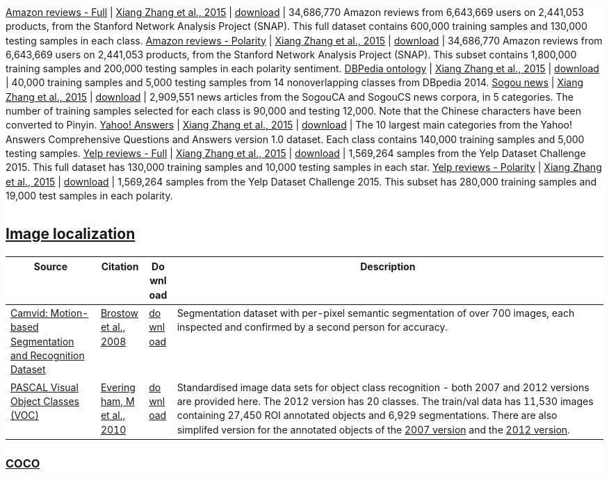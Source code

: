 [Amazon reviews - Full](http://xzh.me/docs/charconvnet.pdf) | [Xiang Zhang et al., 2015](https://arxiv.org/abs/1509.01626) | [download](https://s3.amazonaws.com/fast-ai-nlp/amazon_review_full_csv.tgz) | 34,686,770 Amazon reviews from 6,643,669 users on 2,441,053 products, from the Stanford Network Analysis Project (SNAP).  This full dataset contains 600,000 training samples and 130,000 testing samples in each class.
[Amazon reviews - Polarity](http://xzh.me/docs/charconvnet.pdf) | [Xiang Zhang et al., 2015](https://arxiv.org/abs/1509.01626) | [download](https://s3.amazonaws.com/fast-ai-nlp/amazon_review_polarity_csv.tgz) | 34,686,770 Amazon reviews from 6,643,669 users on 2,441,053 products, from the Stanford Network Analysis Project (SNAP).  This subset contains 1,800,000 training samples and 200,000 testing samples in each polarity sentiment.
[DBPedia ontology](http://xzh.me/docs/charconvnet.pdf) | [Xiang Zhang et al., 2015](https://arxiv.org/abs/1509.01626) | [download](https://s3.amazonaws.com/fast-ai-nlp/dbpedia_csv.tgz) | 40,000 training samples and 5,000 testing samples from 14 nonoverlapping classes from DBpedia 2014.
[Sogou news](http://xzh.me/docs/charconvnet.pdf) | [Xiang Zhang et al., 2015](https://arxiv.org/abs/1509.01626) | [download](https://s3.amazonaws.com/fast-ai-nlp/sogou_news_csv.tgz) | 2,909,551 news articles from the SogouCA and SogouCS news corpora, in 5 categories. The number of training samples selected for each class is 90,000 and testing 12,000. Note that the Chinese characters have been converted to Pinyin.
[Yahoo! Answers](http://xzh.me/docs/charconvnet.pdf) | [Xiang Zhang et al., 2015](https://arxiv.org/abs/1509.01626) | [download](https://s3.amazonaws.com/fast-ai-nlp/yahoo_answers_csv.tgz) | The  10 largest main categories from the Yahoo! Answers Comprehensive Questions and Answers version 1.0 dataset. Each class contains 140,000 training samples and 5,000 testing samples.
[Yelp reviews - Full](http://xzh.me/docs/charconvnet.pdf) | [Xiang Zhang et al., 2015](https://arxiv.org/abs/1509.01626) | [download](https://s3.amazonaws.com/fast-ai-nlp/yelp_review_full_csv.tgz) | 1,569,264 samples from the Yelp Dataset Challenge 2015. This full dataset has 130,000 training samples and 10,000 testing samples in each star.
[Yelp reviews - Polarity](http://xzh.me/docs/charconvnet.pdf) | [Xiang Zhang et al., 2015](https://arxiv.org/abs/1509.01626) | [download](https://s3.amazonaws.com/fast-ai-nlp/yelp_review_polarity_csv.tgz) | 1,569,264 samples from the Yelp Dataset Challenge 2015. This subset has 280,000 training samples and 19,000 test samples in each polarity.

## [Image localization](https://registry.opendata.aws/fast-ai-imagelocal/)

Source | Citation | Download | Description
--- | --- | --- | ---
[Camvid: Motion-based Segmentation and Recognition Dataset](http://mi.eng.cam.ac.uk/research/projects/VideoRec/CamVid/) | [Brostow et al., 2008](https://pdfs.semanticscholar.org/08f6/24f7ee5c3b05b1b604357fb1532241e208db.pdf) | [download](https://s3.amazonaws.com/fast-ai-imagelocal/camvid.tgz) | Segmentation dataset with per-pixel semantic segmentation of over 700 images, each inspected and confirmed by a second person for accuracy.
[PASCAL Visual Object Classes (VOC)](http://host.robots.ox.ac.uk/pascal/VOC/) | [Everingham, M et al., 2010](http://host.robots.ox.ac.uk/pascal/VOC/pubs/everingham10.pdf) | [download](https://s3.amazonaws.com/fast-ai-imagelocal/pascal-voc.tgz) | Standardised image data sets for object class recognition - both 2007 and 2012 versions are provided here. The 2012 version has 20 classes. The train/val data has 11,530 images containing 27,450 ROI annotated objects and 6,929 segmentations. There are also simplifed version for the annotated objects of the [2007 version](https://s3.amazonaws.com/fast-ai-imagelocal/pascal_2007.tgz) and the [2012 version](https://s3.amazonaws.com/fast-ai-imagelocal/pascal_2012.tgz).

### [COCO](https://registry.opendata.aws/fast-ai-coco/)
